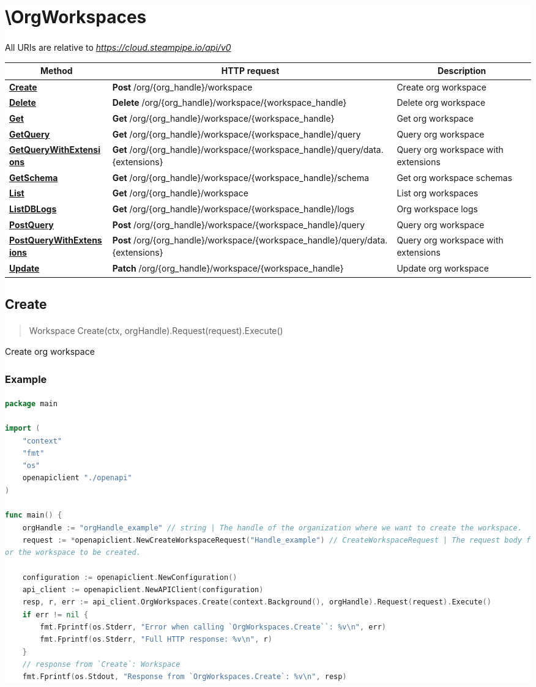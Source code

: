 # \OrgWorkspaces

All URIs are relative to *https://cloud.steampipe.io/api/v0*

Method | HTTP request | Description
------------- | ------------- | -------------
[**Create**](OrgWorkspaces.md#Create) | **Post** /org/{org_handle}/workspace | Create org workspace
[**Delete**](OrgWorkspaces.md#Delete) | **Delete** /org/{org_handle}/workspace/{workspace_handle} | Delete org workspace
[**Get**](OrgWorkspaces.md#Get) | **Get** /org/{org_handle}/workspace/{workspace_handle} | Get org workspace
[**GetQuery**](OrgWorkspaces.md#GetQuery) | **Get** /org/{org_handle}/workspace/{workspace_handle}/query | Query org workspace
[**GetQueryWithExtensions**](OrgWorkspaces.md#GetQueryWithExtensions) | **Get** /org/{org_handle}/workspace/{workspace_handle}/query/data.{extensions} | Query org workspace with extensions
[**GetSchema**](OrgWorkspaces.md#GetSchema) | **Get** /org/{org_handle}/workspace/{workspace_handle}/schema | Get org workspace schemas
[**List**](OrgWorkspaces.md#List) | **Get** /org/{org_handle}/workspace | List org workspaces
[**ListDBLogs**](OrgWorkspaces.md#ListDBLogs) | **Get** /org/{org_handle}/workspace/{workspace_handle}/logs | Org workspace logs
[**PostQuery**](OrgWorkspaces.md#PostQuery) | **Post** /org/{org_handle}/workspace/{workspace_handle}/query | Query org workspace
[**PostQueryWithExtensions**](OrgWorkspaces.md#PostQueryWithExtensions) | **Post** /org/{org_handle}/workspace/{workspace_handle}/query/data.{extensions} | Query org workspace with extensions
[**Update**](OrgWorkspaces.md#Update) | **Patch** /org/{org_handle}/workspace/{workspace_handle} | Update org workspace



## Create

> Workspace Create(ctx, orgHandle).Request(request).Execute()

Create org workspace



### Example

```go
package main

import (
    "context"
    "fmt"
    "os"
    openapiclient "./openapi"
)

func main() {
    orgHandle := "orgHandle_example" // string | The handle of the organization where we want to create the workspace.
    request := *openapiclient.NewCreateWorkspaceRequest("Handle_example") // CreateWorkspaceRequest | The request body for the workspace to be created.

    configuration := openapiclient.NewConfiguration()
    api_client := openapiclient.NewAPIClient(configuration)
    resp, r, err := api_client.OrgWorkspaces.Create(context.Background(), orgHandle).Request(request).Execute()
    if err != nil {
        fmt.Fprintf(os.Stderr, "Error when calling `OrgWorkspaces.Create``: %v\n", err)
        fmt.Fprintf(os.Stderr, "Full HTTP response: %v\n", r)
    }
    // response from `Create`: Workspace
    fmt.Fprintf(os.Stdout, "Response from `OrgWorkspaces.Create`: %v\n", resp)
```